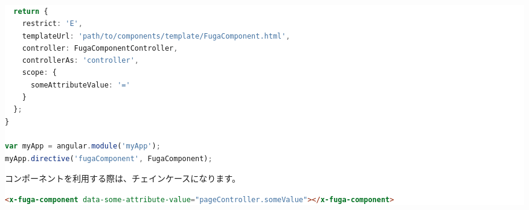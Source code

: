```typescript
  return {
    restrict: 'E',
    templateUrl: 'path/to/components/template/FugaComponent.html',
    controller: FugaComponentController,
    controllerAs: 'controller',
    scope: {
      someAttributeValue: '='
    }
  };
}

var myApp = angular.module('myApp');
myApp.directive('fugaComponent', FugaComponent);
```

コンポーネントを利用する際は、チェインケースになります。
```html
<x-fuga-component data-some-attribute-value="pageController.someValue"></x-fuga-component>
```
